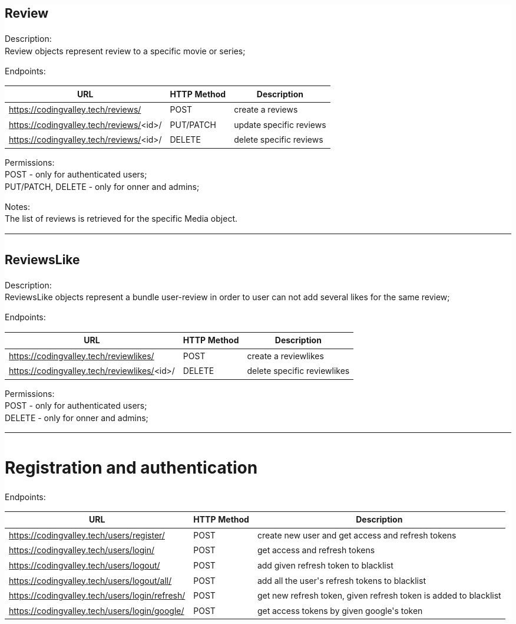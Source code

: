 ## Review  

Description:  
Review objects represent review to a specific movie or series;  

Endpoints:  

| URL | HTTP Method | Description |
| ---- | ------ | ----------- |
| https://codingvalley.tech/reviews/ | POST | create a reviews |
| https://codingvalley.tech/reviews/<id\>/ | PUT/PATCH | update specific reviews |
| https://codingvalley.tech/reviews/<id\>/ | DELETE | delete specific reviews |

Permissions:  
POST - only for authenticated users;  
PUT/PATCH, DELETE - only for onner and admins;  

Notes:  
The list of reviews is retrieved for the specific Media object.  

***

## ReviewsLike  

Description:  
ReviewsLike objects represent a bundle user-review in order to user can not add several likes for the same review;  

Endpoints:  

| URL | HTTP Method | Description |
| ---- | ------ | ----------- |
| https://codingvalley.tech/reviewlikes/ | POST | create a reviewlikes |
| https://codingvalley.tech/reviewlikes/<id\>/ | DELETE | delete specific reviewlikes |

Permissions:  
POST - only for authenticated users;  
DELETE - only for onner and admins;  

***

# Registration and authentication  

Endpoints:  

| URL | HTTP Method | Description |
| ---- | ------ | ----------- |
| https://codingvalley.tech/users/register/ | POST | create new user and get access and refresh tokens |
| https://codingvalley.tech/users/login/ | POST | get access and refresh tokens |
| https://codingvalley.tech/users/logout/ | POST | add given refresh token to blacklist |
| https://codingvalley.tech/users/logout/all/ | POST | add all the user's refresh tokens to blacklist |
| https://codingvalley.tech/users/login/refresh/ | POST | get new refresh token, given refresh token is added to blacklist |
| https://codingvalley.tech/users/login/google/ | POST | get access tokens by given google's token |
